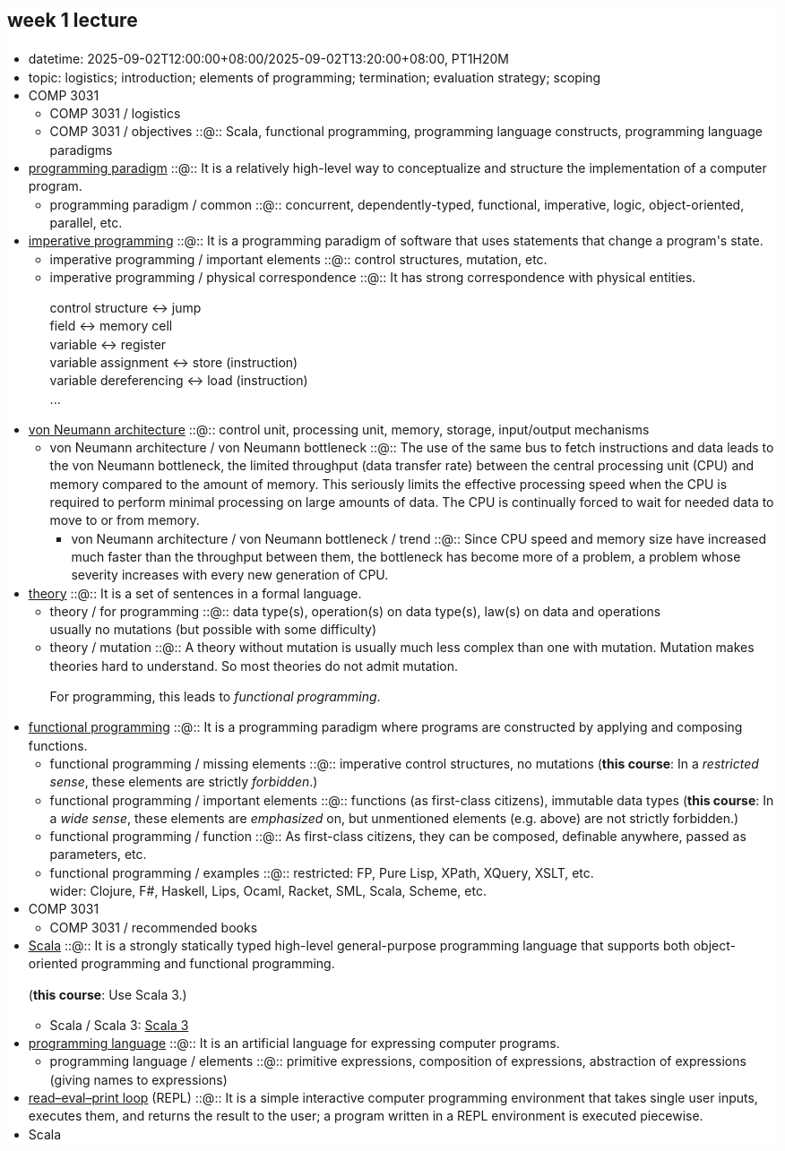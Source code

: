## week 1 lecture

- datetime: 2025-09-02T12:00:00+08:00/2025-09-02T13:20:00+08:00, PT1H20M
- topic: logistics; introduction; elements of programming; termination; evaluation strategy; scoping
- COMP 3031
  - COMP 3031 / logistics
  - COMP 3031 / objectives ::@:: Scala, functional programming, programming language constructs, programming language paradigms 
- [programming paradigm](../../../../general/programming%20paradigm.md) ::@:: It is a relatively high-level way to conceptualize and structure the implementation of a computer program. 
  - programming paradigm / common ::@:: concurrent, dependently-typed, functional, imperative, logic, object-oriented, parallel, etc. 
- [imperative programming](../../../../general/imperative%20programming.md) ::@:: It is a programming paradigm of software that uses statements that change a program's state. 
  - imperative programming / important elements ::@:: control structures, mutation, etc. 
  - imperative programming / physical correspondence ::@:: It has strong correspondence with physical entities. <p> control structure ↔ jump <br/> field ↔ memory cell <br/> variable ↔ register <br/> variable assignment ↔ store \(instruction\) <br/> variable dereferencing ↔ load \(instruction\) <br/> ... 
- [von Neumann architecture](../../../../general/von%20Neumann%20architecture.md) ::@:: control unit, processing unit, memory, storage, input/output mechanisms 
  - von Neumann architecture / von Neumann bottleneck ::@:: The use of the same bus to fetch instructions and data leads to the von Neumann bottleneck, the limited throughput \(data transfer rate\) between the central processing unit \(CPU\) and memory compared to the amount of memory. This seriously limits the effective processing speed when the CPU is required to perform minimal processing on large amounts of data. The CPU is continually forced to wait for needed data to move to or from memory. 
    - von Neumann architecture / von Neumann bottleneck / trend ::@:: Since CPU speed and memory size have increased much faster than the throughput between them, the bottleneck has become more of a problem, a problem whose severity increases with every new generation of CPU. <!--SR:!2025-12-04,62,310!2025-11-29,58,310-->
- [theory](../../../../general/theory%20(mathematical%20logic).md) ::@:: It is a set of sentences in a formal language. 
  - theory / for programming ::@:: data type\(s\), operation\(s\) on data type\(s\), law\(s\) on data and operations <br/> usually no mutations \(but possible with some difficulty\) 
  - theory / mutation ::@:: A theory without mutation is usually much less complex than one with mutation. Mutation makes theories hard to understand. So most theories do not admit mutation. <p> For programming, this leads to _functional programming_. 
- [functional programming](../../../../general/functional%20programming.md) ::@:: It is a programming paradigm where programs are constructed by applying and composing functions. 
  - functional programming / missing elements ::@:: imperative control structures, no mutations \(__this course__: In a _restricted sense_, these elements are strictly _forbidden_.\) 
  - functional programming / important elements ::@:: functions \(as first-class citizens\), immutable data types \(__this course__: In a _wide sense_, these elements are _emphasized_ on, but unmentioned elements \(e.g. above\) are not strictly forbidden.\) 
  - functional programming / function ::@:: As first-class citizens, they can be composed, definable anywhere, passed as parameters, etc. 
  - functional programming / examples ::@:: restricted: FP, Pure Lisp, XPath, XQuery, XSLT, etc. <br/> wider: Clojure, F\#, Haskell, Lips, Ocaml, Racket, SML, Scala, Scheme, etc. 
- COMP 3031
  - COMP 3031 / recommended books
- [Scala](../../../../general/Scala%20(programming%20language).md) ::@:: It is a strongly statically typed high-level general-purpose programming language that supports both object-oriented programming and functional programming. <p> \(__this course__: Use Scala 3.\) 
  - Scala / Scala 3: [Scala 3](Scala%203.md)
- [programming language](../../../../general/programming%20language.md) ::@:: It is an artificial language for expressing computer programs. 
  - programming language / elements ::@:: primitive expressions, composition of expressions, abstraction of expressions \(giving names to expressions\) 
- [read–eval–print loop](../../../../general/read–eval–print%20loop.md) \(REPL\) ::@:: It is a simple interactive computer programming environment that takes single user inputs, executes them, and returns the result to the user; a program written in a REPL environment is executed piecewise. 
- Scala